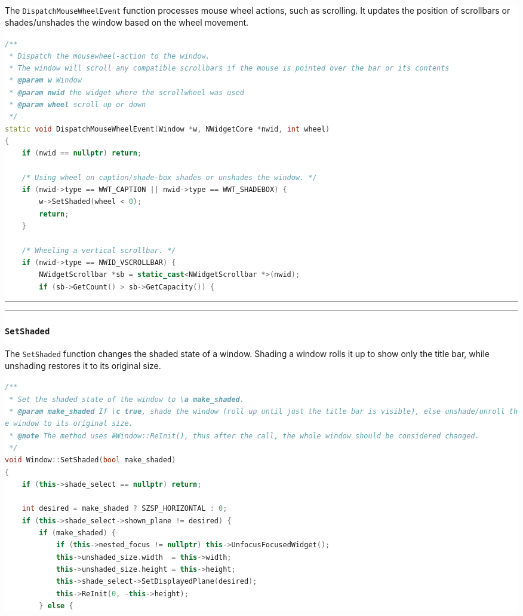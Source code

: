 The <SwmToken path="src/window.cpp" pos="798:4:4" line-data="static void DispatchMouseWheelEvent(Window *w, NWidgetCore *nwid, int wheel)">`DispatchMouseWheelEvent`</SwmToken> function processes mouse wheel actions, such as scrolling. It updates the position of scrollbars or shades/unshades the window based on the wheel movement.

```c++
/**
 * Dispatch the mousewheel-action to the window.
 * The window will scroll any compatible scrollbars if the mouse is pointed over the bar or its contents
 * @param w Window
 * @param nwid the widget where the scrollwheel was used
 * @param wheel scroll up or down
 */
static void DispatchMouseWheelEvent(Window *w, NWidgetCore *nwid, int wheel)
{
	if (nwid == nullptr) return;

	/* Using wheel on caption/shade-box shades or unshades the window. */
	if (nwid->type == WWT_CAPTION || nwid->type == WWT_SHADEBOX) {
		w->SetShaded(wheel < 0);
		return;
	}

	/* Wheeling a vertical scrollbar. */
	if (nwid->type == NWID_VSCROLLBAR) {
		NWidgetScrollbar *sb = static_cast<NWidgetScrollbar *>(nwid);
		if (sb->GetCount() > sb->GetCapacity()) {
```

---

</SwmSnippet>

<SwmSnippet path="/src/window.cpp" line="990">

---

### <SwmToken path="src/window.cpp" pos="995:4:4" line-data="void Window::SetShaded(bool make_shaded)">`SetShaded`</SwmToken>

The <SwmToken path="src/window.cpp" pos="995:4:4" line-data="void Window::SetShaded(bool make_shaded)">`SetShaded`</SwmToken> function changes the shaded state of a window. Shading a window rolls it up to show only the title bar, while unshading restores it to its original size.

```c++
/**
 * Set the shaded state of the window to \a make_shaded.
 * @param make_shaded If \c true, shade the window (roll up until just the title bar is visible), else unshade/unroll the window to its original size.
 * @note The method uses #Window::ReInit(), thus after the call, the whole window should be considered changed.
 */
void Window::SetShaded(bool make_shaded)
{
	if (this->shade_select == nullptr) return;

	int desired = make_shaded ? SZSP_HORIZONTAL : 0;
	if (this->shade_select->shown_plane != desired) {
		if (make_shaded) {
			if (this->nested_focus != nullptr) this->UnfocusFocusedWidget();
			this->unshaded_size.width  = this->width;
			this->unshaded_size.height = this->height;
			this->shade_select->SetDisplayedPlane(desired);
			this->ReInit(0, -this->height);
		} else {
```